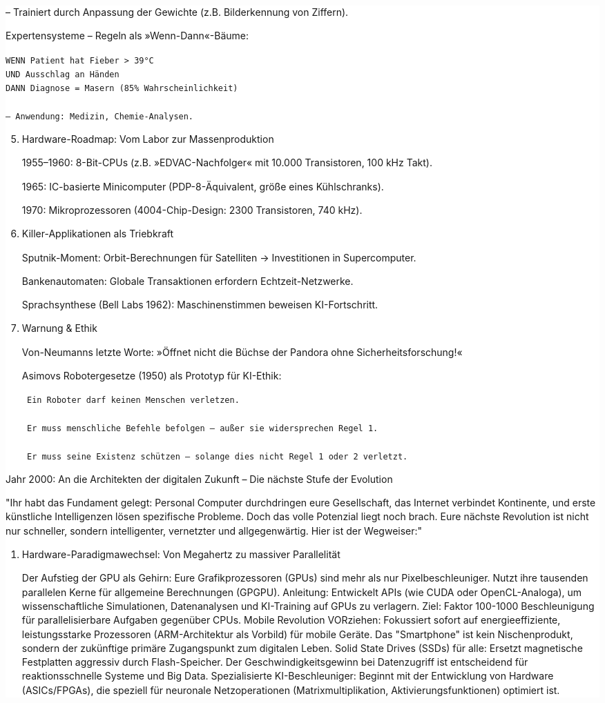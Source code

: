 – Trainiert durch Anpassung der Gewichte (z.B. Bilderkennung von Ziffern).

Expertensysteme
– Regeln als »Wenn-Dann«-Bäume:

	WENN Patient hat Fieber > 39°C  
	UND Ausschlag an Händen  
	DANN Diagnose = Masern (85% Wahrscheinlichkeit)  

	– Anwendung: Medizin, Chemie-Analysen.

5. Hardware-Roadmap: Vom Labor zur Massenproduktion

	1955–1960: 8-Bit-CPUs (z.B. »EDVAC-Nachfolger« mit 10.000 Transistoren, 100 kHz Takt).

	1965: IC-basierte Minicomputer (PDP-8-Äquivalent, größe eines Kühlschranks).

	1970: Mikroprozessoren (4004-Chip-Design: 2300 Transistoren, 740 kHz).

6. Killer-Applikationen als Triebkraft

	Sputnik-Moment: Orbit-Berechnungen für Satelliten → Investitionen in Supercomputer.

	Bankenautomaten: Globale Transaktionen erfordern Echtzeit-Netzwerke.

	Sprachsynthese (Bell Labs 1962): Maschinenstimmen beweisen KI-Fortschritt.

7. Warnung & Ethik

	Von-Neumanns letzte Worte: »Öffnet nicht die Büchse der Pandora ohne Sicherheitsforschung!«

	Asimovs Robotergesetze (1950) als Prototyp für KI-Ethik:

    	Ein Roboter darf keinen Menschen verletzen.

    	Er muss menschliche Befehle befolgen – außer sie widersprechen Regel 1.

    	Er muss seine Existenz schützen – solange dies nicht Regel 1 oder 2 verletzt.


Jahr 2000:
An die Architekten der digitalen Zukunft – Die nächste Stufe der Evolution

"Ihr habt das Fundament gelegt: Personal Computer durchdringen eure Gesellschaft, das Internet verbindet Kontinente, und erste künstliche Intelligenzen lösen spezifische Probleme. Doch das volle Potenzial liegt noch brach. Eure nächste Revolution ist nicht nur schneller, sondern intelligenter, vernetzter und allgegenwärtig. Hier ist der Wegweiser:"

1. Hardware-Paradigmawechsel: Von Megahertz zu massiver Parallelität

	Der Aufstieg der GPU als Gehirn: Eure Grafikprozessoren (GPUs) sind mehr als nur Pixelbeschleuniger. Nutzt ihre tausenden parallelen Kerne für allgemeine Berechnungen (GPGPU).
    	Anleitung: Entwickelt APIs (wie CUDA oder OpenCL-Analoga), um wissenschaftliche Simulationen, Datenanalysen und KI-Training auf GPUs zu verlagern.
    	Ziel: Faktor 100-1000 Beschleunigung für parallelisierbare Aufgaben gegenüber CPUs.
	Mobile Revolution VORziehen: Fokussiert sofort auf energieeffiziente, leistungsstarke Prozessoren (ARM-Architektur als Vorbild) für mobile Geräte. Das "Smartphone" ist kein Nischenprodukt, sondern der zukünftige primäre Zugangspunkt zum digitalen Leben.
	Solid State Drives (SSDs) für alle: Ersetzt magnetische Festplatten aggressiv durch Flash-Speicher. Der Geschwindigkeitsgewinn bei Datenzugriff ist entscheidend für reaktionsschnelle Systeme und Big Data.
	Spezialisierte KI-Beschleuniger: Beginnt mit der Entwicklung von Hardware (ASICs/FPGAs), die speziell für neuronale Netzoperationen (Matrixmultiplikation, Aktivierungsfunktionen) optimiert ist.
